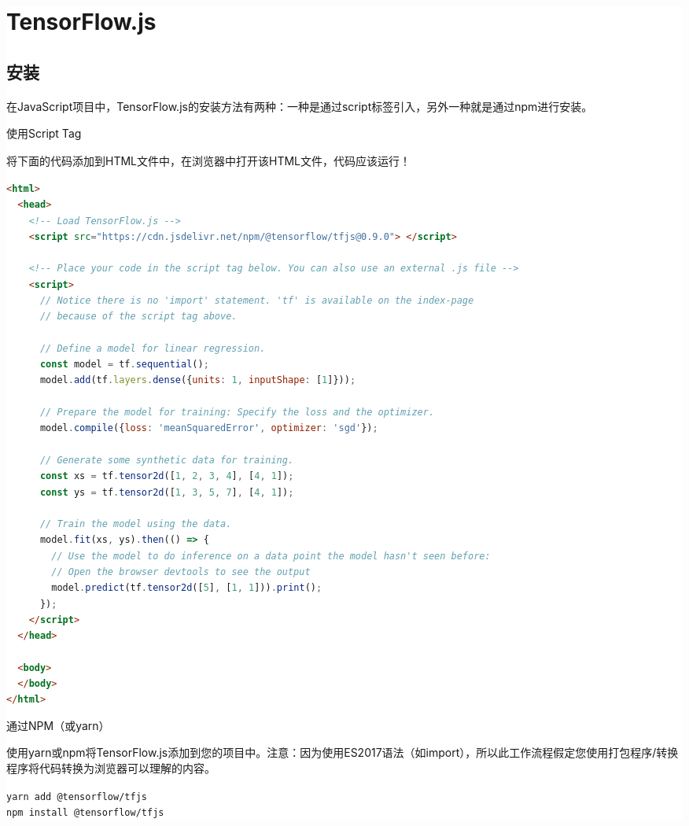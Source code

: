 
# TensorFlow.js

## 安装

在JavaScript项目中，TensorFlow.js的安装方法有两种：一种是通过script标签引入，另外一种就是通过npm进行安装。

使用Script Tag

将下面的代码添加到HTML文件中，在浏览器中打开该HTML文件，代码应该运行！

```html
<html>
  <head>
    <!-- Load TensorFlow.js -->
    <script src="https://cdn.jsdelivr.net/npm/@tensorflow/tfjs@0.9.0"> </script>

    <!-- Place your code in the script tag below. You can also use an external .js file -->
    <script>
      // Notice there is no 'import' statement. 'tf' is available on the index-page
      // because of the script tag above.

      // Define a model for linear regression.
      const model = tf.sequential();
      model.add(tf.layers.dense({units: 1, inputShape: [1]}));

      // Prepare the model for training: Specify the loss and the optimizer.
      model.compile({loss: 'meanSquaredError', optimizer: 'sgd'});

      // Generate some synthetic data for training.
      const xs = tf.tensor2d([1, 2, 3, 4], [4, 1]);
      const ys = tf.tensor2d([1, 3, 5, 7], [4, 1]);

      // Train the model using the data.
      model.fit(xs, ys).then(() => {
        // Use the model to do inference on a data point the model hasn't seen before:
        // Open the browser devtools to see the output
        model.predict(tf.tensor2d([5], [1, 1])).print();
      });
    </script>
  </head>

  <body>
  </body>
</html>
```

通过NPM（或yarn）

使用yarn或npm将TensorFlow.js添加到您的项目中。注意：因为使用ES2017语法（如import），所以此工作流程假定您使用打包程序/转换程序将代码转换为浏览器可以理解的内容。

```bash
yarn add @tensorflow/tfjs
npm install @tensorflow/tfjs
```
